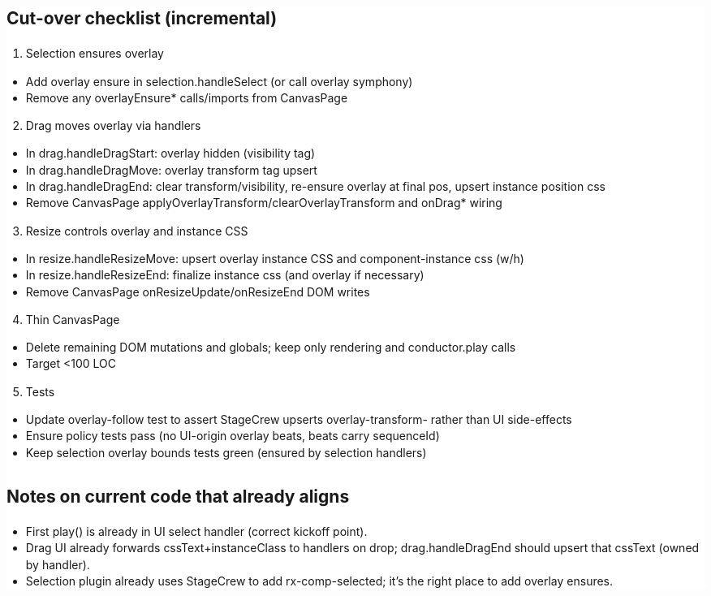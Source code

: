 ## Cut-over checklist (incremental)
1) Selection ensures overlay
- Add overlay ensure in selection.handleSelect (or call overlay symphony)
- Remove any overlayEnsure* calls/imports from CanvasPage

2) Drag moves overlay via handlers
- In drag.handleDragStart: overlay hidden (visibility tag)
- In drag.handleDragMove: overlay transform tag upsert
- In drag.handleDragEnd: clear transform/visibility, re-ensure overlay at final pos, upsert instance position css
- Remove CanvasPage applyOverlayTransform/clearOverlayTransform and onDrag* wiring

3) Resize controls overlay and instance CSS
- In resize.handleResizeMove: upsert overlay instance CSS and component-instance css (w/h)
- In resize.handleResizeEnd: finalize instance css (and overlay if necessary)
- Remove CanvasPage onResizeUpdate/onResizeEnd DOM writes

4) Thin CanvasPage
- Delete remaining DOM mutations and globals; keep only rendering and conductor.play calls
- Target <100 LOC

5) Tests
- Update overlay-follow test to assert StageCrew upserts overlay-transform-<id> rather than UI side-effects
- Ensure policy tests pass (no UI-origin overlay beats, beats carry sequenceId)
- Keep selection overlay bounds tests green (ensured by selection handlers)

## Notes on current code that already aligns
- First play() is already in UI select handler (correct kickoff point).
- Drag UI already forwards cssText+instanceClass to handlers on drop; drag.handleDragEnd should upsert that cssText (owned by handler).
- Selection plugin already uses StageCrew to add rx-comp-selected; it’s the right place to add overlay ensures.

